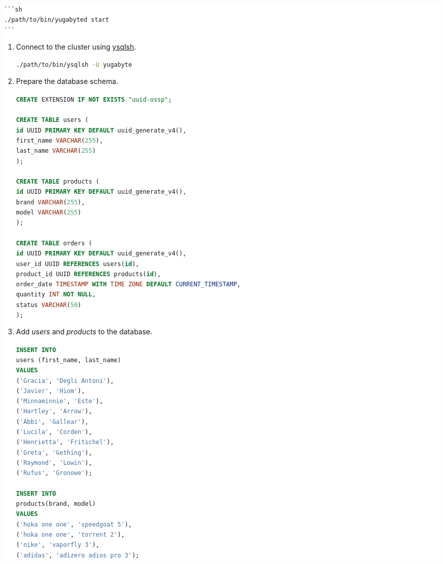     ```sh
    ./path/to/bin/yugabyted start 
    ```

1. Connect to the cluster using [ysqlsh](https://docs.yugabyte.com/preview/admin/ysqlsh/).

    ```sh
    ./path/to/bin/ysqlsh -U yugabyte
    ```

1. Prepare the database schema.

    ```sql
    CREATE EXTENSION IF NOT EXISTS "uuid-ossp";

    CREATE TABLE users (
    id UUID PRIMARY KEY DEFAULT uuid_generate_v4(),
    first_name VARCHAR(255),
    last_name VARCHAR(255)
    );

    CREATE TABLE products (
    id UUID PRIMARY KEY DEFAULT uuid_generate_v4(),
    brand VARCHAR(255),
    model VARCHAR(255)
    );

    CREATE TABLE orders (
    id UUID PRIMARY KEY DEFAULT uuid_generate_v4(),
    user_id UUID REFERENCES users(id),
    product_id UUID REFERENCES products(id),
    order_date TIMESTAMP WITH TIME ZONE DEFAULT CURRENT_TIMESTAMP,
    quantity INT NOT NULL,
    status VARCHAR(50)
    );
   ```

1. Add _users_ and _products_ to the database.

    ```sql
    INSERT INTO
    users (first_name, last_name)
    VALUES
    ('Gracia', 'Degli Antoni'),
    ('Javier', 'Hiom'),
    ('Minnaminnie', 'Este'),
    ('Hartley', 'Arrow'),
    ('Abbi', 'Gallear'),
    ('Lucila', 'Corden'),
    ('Henrietta', 'Fritschel'),
    ('Greta', 'Gething'),
    ('Raymond', 'Lowin'),
    ('Rufus', 'Gronowe');

    INSERT INTO
    products(brand, model)
    VALUES
    ('hoka one one', 'speedgoat 5'),
    ('hoka one one', 'torrent 2'),
    ('nike', 'vaporfly 3'),
    ('adidas', 'adizero adios pro 3');
   ```
